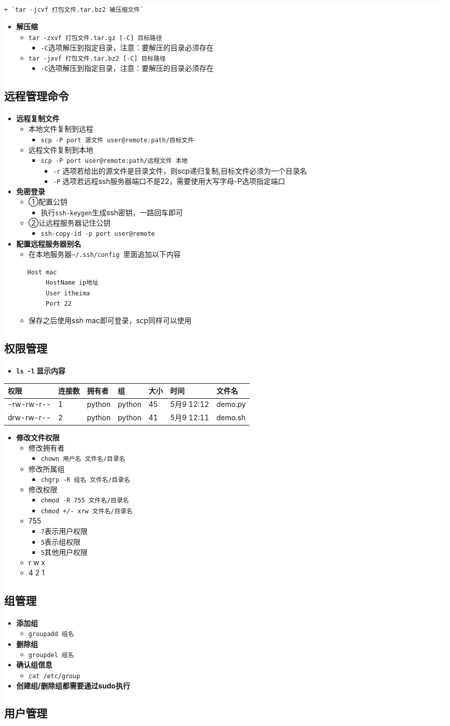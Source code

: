     + `tar -jcvf 打包文件.tar.bz2 被压缩文件`
+ **解压缩**
    + `tar -zxvf 打包文件.tar.gz [-C] 目标路径`
        + `-C`选项解压到指定目录，注意：要解压的目录必须存在
    + `tar -jxvf 打包文件.tar.bz2 [-C] 目标路径`
        + `-C`选项解压到指定目录，注意：要解压的目录必须存在     
## 远程管理命令
+ **远程复制文件**
    + 本地文件复制到远程
        + `scp -P port 源文件 user@remote:path/目标文件 `
    + 远程文件复制到本地
        + `scp -P port user@remote:path/远程文件 本地`
            + `-r` 选项若给出的源文件是目录文件，则scp递归复制,目标文件必须为一个目录名
            + `-P` 选项若远程ssh服务器端口不是22，需要使用大写字母-P选项指定端口
+ **免密登录**
    + ①配置公钥
        + 执行`ssh-keygen`生成ssh密钥，一路回车即可
    + ②让远程服务器记住公钥
        + `ssh-copy-id -p port user@remote`
+ **配置远程服务器别名**
    + 在本地服务器`~/.ssh/config `里面追加以下内容
    ```
       Host mac
            HostName ip地址
            User itheima
            Port 22
    ```
    + 保存之后使用ssh mac即可登录，scp同样可以使用
## 权限管理
+ **`ls -l` 显示内容**

|  权限  | 连接数 | 拥有者 |   组  |  大小  |  时间  |文件名 |
| :----- |:----- | :-----| :-----| :----- | :-----| :-----|
| -rw-rw-r-- | 1 | python | python | 45 | 5月9 12:12 | demo.py|
| drw-rw-r-- | 2 | python | python | 41 | 5月9 12:11 | demo.sh |

+ **修改文件权限**
    + 修改拥有者
        + `chown 用户名 文件名/目录名`
    + 修改所属组
        + `chgrp -R 组名 文件名/目录名`
    + 修改权限
        + `chmod -R 755 文件名/目录名`
        + `chmod +/- xrw 文件名/目录名`
    + 755
        + `7`表示用户权限
        + `5`表示组权限
        + `5`其他用户权限
    + r w x
    + 4 2 1
## 组管理
+ **添加组**
    + `groupadd 组名`
+ **删除组**
    + `groupdel 组名`
+ **确认组信息**
    + `cat /etc/group`
+ **创建组/删除组都需要通过sudo执行**
## 用户管理